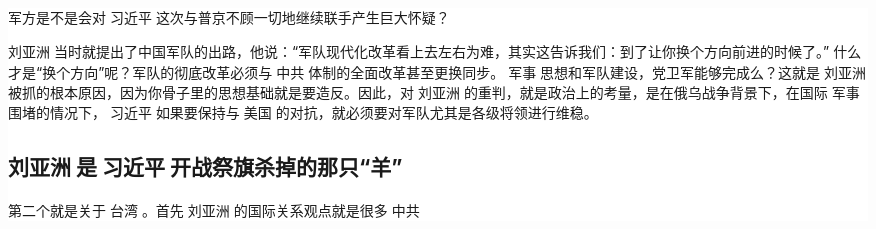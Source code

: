   </ok>
  军方是不是会对
  <ok href="/term/1063">
   习近平
  </ok>
  这次与普京不顾一切地继续联手产生巨大怀疑？
 </p>
 <p>
  <ok href="/term/25585">
   刘亚洲
  </ok>
  当时就提出了中国军队的出路，他说：“军队现代化改革看上去左右为难，其实这告诉我们：到了让你换个方向前进的时候了。” 什么才是“换个方向”呢？军队的彻底改革必须与
  <ok href="/term/1059">
   中共
  </ok>
  体制的全面改革甚至更换同步。
  <ok href="/term/12161">
   军事
  </ok>
  思想和军队建设，党卫军能够完成么？这就是
  <ok href="/term/25585">
   刘亚洲
  </ok>
  被抓的根本原因，因为你骨子里的思想基础就是要造反。因此，对
  <ok href="/term/25585">
   刘亚洲
  </ok>
  的重判，就是政治上的考量，是在俄乌战争背景下，在国际
  <ok href="/term/12161">
   军事
  </ok>
  围堵的情况下，
  <ok href="/term/1063">
   习近平
  </ok>
  如果要保持与
  <ok href="/term/1045">
   美国
  </ok>
  的对抗，就必须要对军队尤其是各级将领进行维稳。
 </p>
 <h2>
  <ok href="/term/25585">
   刘亚洲
  </ok>
  是
  <ok href="/term/1063">
   习近平
  </ok>
  开战祭旗杀掉的那只“羊”
 </h2>
 <p>
  第二个就是关于
  <ok href="/term/551150">
   台湾
  </ok>
  。首先
  <ok href="/term/25585">
   刘亚洲
  </ok>
  的国际关系观点就是很多
  <ok href="/term/1059">
   中共
  </ok>